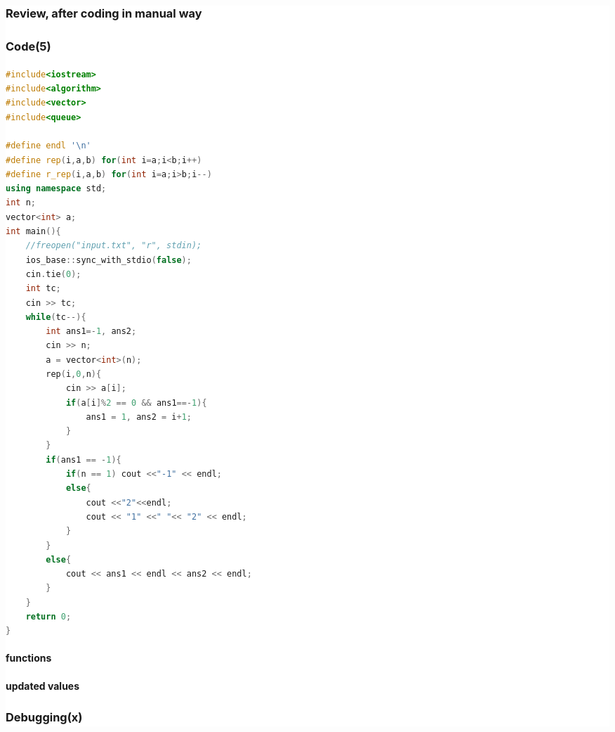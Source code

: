 ### Review, after coding in manual way

### Code(5)

```cpp
#include<iostream>
#include<algorithm>
#include<vector>
#include<queue>

#define endl '\n'
#define rep(i,a,b) for(int i=a;i<b;i++)
#define r_rep(i,a,b) for(int i=a;i>b;i--)
using namespace std;
int n;
vector<int> a;
int main(){
    //freopen("input.txt", "r", stdin);
    ios_base::sync_with_stdio(false);
    cin.tie(0);
    int tc;
    cin >> tc;
    while(tc--){
        int ans1=-1, ans2;
        cin >> n;
        a = vector<int>(n);
        rep(i,0,n){
            cin >> a[i];
            if(a[i]%2 == 0 && ans1==-1){
                ans1 = 1, ans2 = i+1;
            }
        }
        if(ans1 == -1){
            if(n == 1) cout <<"-1" << endl;
            else{
                cout <<"2"<<endl;
                cout << "1" <<" "<< "2" << endl;
            }
        }
        else{
            cout << ans1 << endl << ans2 << endl;
        }
    }
    return 0;
}
```

#### functions

#### updated values

### Debugging(x)
